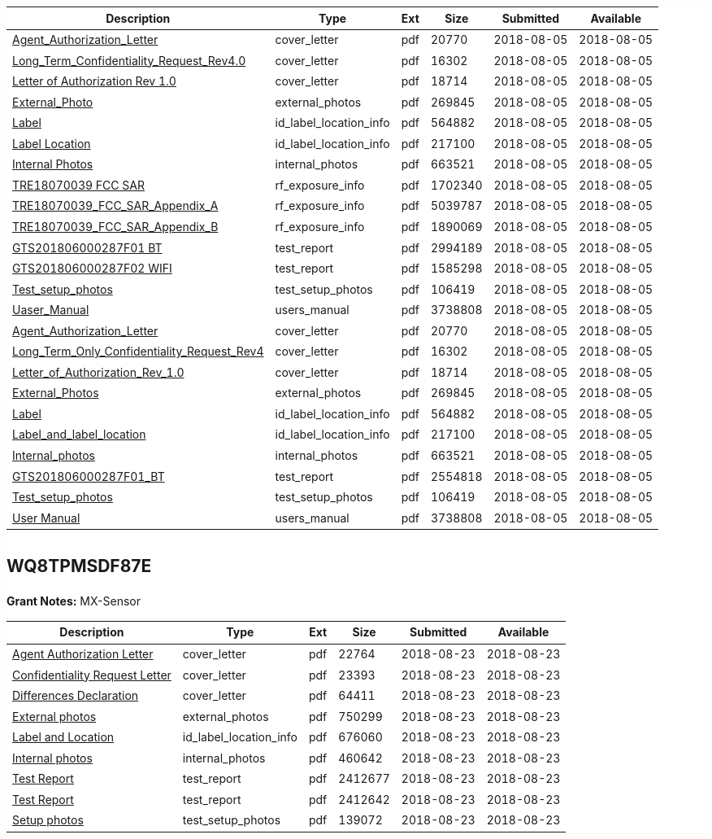 | Description | Type | Ext | Size | Submitted | Available |
| ----------- | ---- | --- | ---- | --------- | --------- |
| [Agent_Authorization_Letter](WQ81806-808BT/c79911a26faeeab27e804b714d38c494/3951954.pdf) | cover_letter | pdf | 20770 | 2018-08-05 | 2018-08-05 |
| [Long_Term_Confidentiality_Request_Rev4.0](WQ81806-808BT/c79911a26faeeab27e804b714d38c494/3951956.pdf) | cover_letter | pdf | 16302 | 2018-08-05 | 2018-08-05 |
| [Letter of Authorization Rev 1.0](WQ81806-808BT/c79911a26faeeab27e804b714d38c494/3951959.pdf) | cover_letter | pdf | 18714 | 2018-08-05 | 2018-08-05 |
| [External_Photo](WQ81806-808BT/c79911a26faeeab27e804b714d38c494/3951951.pdf) | external_photos | pdf | 269845 | 2018-08-05 | 2018-08-05 |
| [Label](WQ81806-808BT/c79911a26faeeab27e804b714d38c494/3951957.pdf) | id_label_location_info | pdf | 564882 | 2018-08-05 | 2018-08-05 |
| [Label Location](WQ81806-808BT/c79911a26faeeab27e804b714d38c494/3951958.pdf) | id_label_location_info | pdf | 217100 | 2018-08-05 | 2018-08-05 |
| [Internal Photos](WQ81806-808BT/c79911a26faeeab27e804b714d38c494/3951952.pdf) | internal_photos | pdf | 663521 | 2018-08-05 | 2018-08-05 |
| [TRE18070039 FCC SAR](WQ81806-808BT/c79911a26faeeab27e804b714d38c494/3951963.pdf) | rf_exposure_info | pdf | 1702340 | 2018-08-05 | 2018-08-05 |
| [TRE18070039_FCC_SAR_Appendix_A](WQ81806-808BT/c79911a26faeeab27e804b714d38c494/3951964.pdf) | rf_exposure_info | pdf | 5039787 | 2018-08-05 | 2018-08-05 |
| [TRE18070039_FCC_SAR_Appendix_B](WQ81806-808BT/c79911a26faeeab27e804b714d38c494/3951965.pdf) | rf_exposure_info | pdf | 1890069 | 2018-08-05 | 2018-08-05 |
| [GTS201806000287F01 BT](WQ81806-808BT/c79911a26faeeab27e804b714d38c494/3951961.pdf) | test_report | pdf | 2994189 | 2018-08-05 | 2018-08-05 |
| [GTS201806000287F02 WIFI](WQ81806-808BT/c79911a26faeeab27e804b714d38c494/3951962.pdf) | test_report | pdf | 1585298 | 2018-08-05 | 2018-08-05 |
| [Test_setup_photos](WQ81806-808BT/c79911a26faeeab27e804b714d38c494/3951950.pdf) | test_setup_photos | pdf | 106419 | 2018-08-05 | 2018-08-05 |
| [Uaser_Manual](WQ81806-808BT/c79911a26faeeab27e804b714d38c494/3951953.pdf) | users_manual | pdf | 3738808 | 2018-08-05 | 2018-08-05 |
| [Agent_Authorization_Letter](WQ81806-808BT/e55a71286182b42d8b824981d9834ba6/3951954.pdf) | cover_letter | pdf | 20770 | 2018-08-05 | 2018-08-05 |
| [Long_Term_Only_Confidentiality_Request_Rev4](WQ81806-808BT/e55a71286182b42d8b824981d9834ba6/3951956.pdf) | cover_letter | pdf | 16302 | 2018-08-05 | 2018-08-05 |
| [Letter_of_Authorization_Rev_1.0](WQ81806-808BT/e55a71286182b42d8b824981d9834ba6/3951959.pdf) | cover_letter | pdf | 18714 | 2018-08-05 | 2018-08-05 |
| [External_Photos](WQ81806-808BT/e55a71286182b42d8b824981d9834ba6/3951951.pdf) | external_photos | pdf | 269845 | 2018-08-05 | 2018-08-05 |
| [Label](WQ81806-808BT/e55a71286182b42d8b824981d9834ba6/3951957.pdf) | id_label_location_info | pdf | 564882 | 2018-08-05 | 2018-08-05 |
| [Label_and_label_location](WQ81806-808BT/e55a71286182b42d8b824981d9834ba6/3951958.pdf) | id_label_location_info | pdf | 217100 | 2018-08-05 | 2018-08-05 |
| [Internal_photos](WQ81806-808BT/e55a71286182b42d8b824981d9834ba6/3951952.pdf) | internal_photos | pdf | 663521 | 2018-08-05 | 2018-08-05 |
| [GTS201806000287F01_BT](WQ81806-808BT/e55a71286182b42d8b824981d9834ba6/3951948.pdf) | test_report | pdf | 2554818 | 2018-08-05 | 2018-08-05 |
| [Test_setup_photos](WQ81806-808BT/e55a71286182b42d8b824981d9834ba6/3951950.pdf) | test_setup_photos | pdf | 106419 | 2018-08-05 | 2018-08-05 |
| [User Manual](WQ81806-808BT/e55a71286182b42d8b824981d9834ba6/3951953.pdf) | users_manual | pdf | 3738808 | 2018-08-05 | 2018-08-05 |
## WQ8TPMSDF87E
**Grant Notes:** MX-Sensor

| Description | Type | Ext | Size | Submitted | Available |
| ----------- | ---- | --- | ---- | --------- | --------- |
| [Agent Authorization Letter](WQ8TPMSDF87E/4701c026120d2b74ad0cd01d2ebde74b/3974789.pdf) | cover_letter | pdf | 22764 | 2018-08-23 | 2018-08-23 |
| [Confidentiality Request Letter](WQ8TPMSDF87E/4701c026120d2b74ad0cd01d2ebde74b/3974791.pdf) | cover_letter | pdf | 23393 | 2018-08-23 | 2018-08-23 |
| [Differences Declaration](WQ8TPMSDF87E/4701c026120d2b74ad0cd01d2ebde74b/3974792.pdf) | cover_letter | pdf | 64411 | 2018-08-23 | 2018-08-23 |
| [External photos](WQ8TPMSDF87E/4701c026120d2b74ad0cd01d2ebde74b/3974793.pdf) | external_photos | pdf | 750299 | 2018-08-23 | 2018-08-23 |
| [Label and Location](WQ8TPMSDF87E/4701c026120d2b74ad0cd01d2ebde74b/3974796.pdf) | id_label_location_info | pdf | 676060 | 2018-08-23 | 2018-08-23 |
| [Internal photos](WQ8TPMSDF87E/4701c026120d2b74ad0cd01d2ebde74b/3974795.pdf) | internal_photos | pdf | 460642 | 2018-08-23 | 2018-08-23 |
| [Test Report](WQ8TPMSDF87E/4701c026120d2b74ad0cd01d2ebde74b/3974794.pdf) | test_report | pdf | 2412677 | 2018-08-23 | 2018-08-23 |
| [Test Report](WQ8TPMSDF87E/4701c026120d2b74ad0cd01d2ebde74b/3974801.pdf) | test_report | pdf | 2412642 | 2018-08-23 | 2018-08-23 |
| [Setup photos](WQ8TPMSDF87E/4701c026120d2b74ad0cd01d2ebde74b/3974800.pdf) | test_setup_photos | pdf | 139072 | 2018-08-23 | 2018-08-23 |